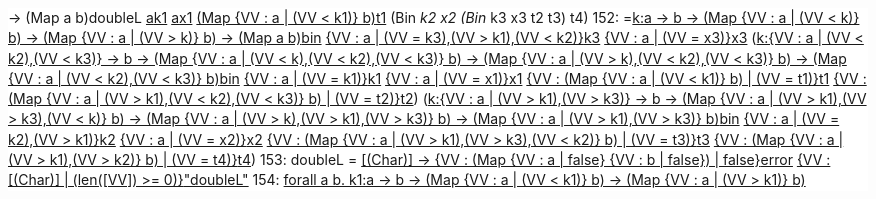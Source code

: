 -&gt; (Map a b)</span><span class='hs-definition'>doubleL</span></a> <a class=annot href="#"><span class=annottext>a</span><span class='hs-varid'>k1</span></a> <a class=annot href="#"><span class=annottext>a</span><span class='hs-varid'>x1</span></a> <a class=annot href="#"><span class=annottext>(Map {VV : a | (VV &lt; k1)} b)</span><span class='hs-varid'>t1</span></a> <span class='hs-layout'>(</span><span class='hs-conid'>Bin</span> <span class='hs-keyword'>_</span> <span class='hs-varid'>k2</span> <span class='hs-varid'>x2</span> <span class='hs-layout'>(</span><span class='hs-conid'>Bin</span> <span class='hs-keyword'>_</span> <span class='hs-varid'>k3</span> <span class='hs-varid'>x3</span> <span class='hs-varid'>t2</span> <span class='hs-varid'>t3</span><span class='hs-layout'>)</span> <span class='hs-varid'>t4</span><span class='hs-layout'>)</span>
<span class=hs-linenum>152: </span> <span class='hs-keyglyph'>=</span><a class=annot href="#"><span class=annottext>k:a
-&gt; b
-&gt; (Map {VV : a | (VV &lt; k)} b)
-&gt; (Map {VV : a | (VV &gt; k)} b)
-&gt; (Map a b)</span><span class='hs-varid'>bin</span></a> <a class=annot href="#"><span class=annottext>{VV : a | (VV = k3),(VV &gt; k1),(VV &lt; k2)}</span><span class='hs-varid'>k3</span></a> <a class=annot href="#"><span class=annottext>{VV : a | (VV = x3)}</span><span class='hs-varid'>x3</span></a> <span class='hs-layout'>(</span><a class=annot href="#"><span class=annottext>k:{VV : a | (VV &lt; k2),(VV &lt; k3)}
-&gt; b
-&gt; (Map {VV : a | (VV &lt; k),(VV &lt; k2),(VV &lt; k3)} b)
-&gt; (Map {VV : a | (VV &gt; k),(VV &lt; k2),(VV &lt; k3)} b)
-&gt; (Map {VV : a | (VV &lt; k2),(VV &lt; k3)} b)</span><span class='hs-varid'>bin</span></a> <a class=annot href="#"><span class=annottext>{VV : a | (VV = k1)}</span><span class='hs-varid'>k1</span></a> <a class=annot href="#"><span class=annottext>{VV : a | (VV = x1)}</span><span class='hs-varid'>x1</span></a> <a class=annot href="#"><span class=annottext>{VV : (Map {VV : a | (VV &lt; k1)} b) | (VV = t1)}</span><span class='hs-varid'>t1</span></a> <a class=annot href="#"><span class=annottext>{VV : (Map {VV : a | (VV &gt; k1),(VV &lt; k2),(VV &lt; k3)} b) | (VV = t2)}</span><span class='hs-varid'>t2</span></a><span class='hs-layout'>)</span> <span class='hs-layout'>(</span><a class=annot href="#"><span class=annottext>k:{VV : a | (VV &gt; k1),(VV &gt; k3)}
-&gt; b
-&gt; (Map {VV : a | (VV &gt; k1),(VV &gt; k3),(VV &lt; k)} b)
-&gt; (Map {VV : a | (VV &gt; k),(VV &gt; k1),(VV &gt; k3)} b)
-&gt; (Map {VV : a | (VV &gt; k1),(VV &gt; k3)} b)</span><span class='hs-varid'>bin</span></a> <a class=annot href="#"><span class=annottext>{VV : a | (VV = k2),(VV &gt; k1)}</span><span class='hs-varid'>k2</span></a> <a class=annot href="#"><span class=annottext>{VV : a | (VV = x2)}</span><span class='hs-varid'>x2</span></a> <a class=annot href="#"><span class=annottext>{VV : (Map {VV : a | (VV &gt; k1),(VV &gt; k3),(VV &lt; k2)} b) | (VV = t3)}</span><span class='hs-varid'>t3</span></a> <a class=annot href="#"><span class=annottext>{VV : (Map {VV : a | (VV &gt; k1),(VV &gt; k2)} b) | (VV = t4)}</span><span class='hs-varid'>t4</span></a><span class='hs-layout'>)</span>
<span class=hs-linenum>153: </span><span class='hs-definition'>doubleL</span> <span class='hs-keyword'>_</span> <span class='hs-keyword'>_</span> <span class='hs-keyword'>_</span> <span class='hs-keyword'>_</span> <span class='hs-keyglyph'>=</span> <a class=annot href="#"><span class=annottext>[(Char)] -&gt; {VV : (Map {VV : a | false} {VV : b | false}) | false}</span><span class='hs-varid'>error</span></a> <a class=annot href="#"><span class=annottext>{VV : [(Char)] | (len([VV]) &gt;= 0)}</span><span class='hs-str'>"doubleL"</span></a> 
<span class=hs-linenum>154: </span><a class=annot href="#"><span class=annottext>forall a b.
k1:a
-&gt; b
-&gt; (Map {VV : a | (VV &lt; k1)} b)
-&gt; (Map {VV : a | (VV &gt; k1)} b)
